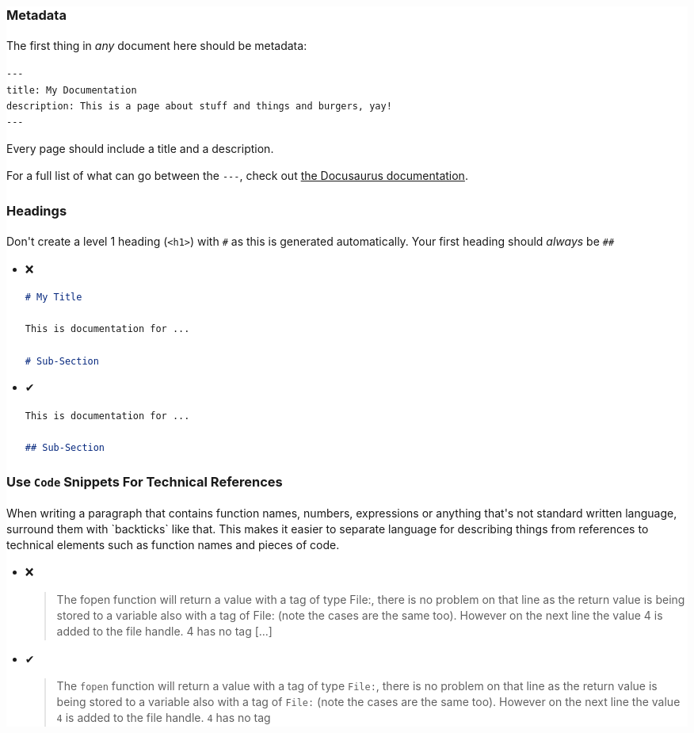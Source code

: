 ### Metadata

The first thing in _any_ document here should be metadata:

```mdx
---
title: My Documentation
description: This is a page about stuff and things and burgers, yay!
---
```

Every page should include a title and a description.

For a full list of what can go between the `---`, check out
[the Docusaurus documentation](https://v2.docusaurus.io/docs/markdown-features#markdown-headers).

### Headings

Don't create a level 1 heading (`<h1>`) with `#` as this is generated
automatically. Your first heading should _always_ be `##`

- ❌

  ```md
  # My Title

  This is documentation for ...

  # Sub-Section
  ```

- ✔

  ```md
  This is documentation for ...

  ## Sub-Section
  ```

### Use `Code` Snippets For Technical References

When writing a paragraph that contains function names, numbers, expressions or
anything that's not standard written language, surround them with \`backticks\`
like that. This makes it easier to separate language for describing things from
references to technical elements such as function names and pieces of code.

- ❌

  > The fopen function will return a value with a tag of type File:, there is no
  > problem on that line as the return value is being stored to a variable also
  > with a tag of File: (note the cases are the same too). However on the next
  > line the value 4 is added to the file handle. 4 has no tag [...]

- ✔

  > The `fopen` function will return a value with a tag of type `File:`, there
  > is no problem on that line as the return value is being stored to a variable
  > also with a tag of `File:` (note the cases are the same too). However on the
  > next line the value `4` is added to the file handle. `4` has no tag
